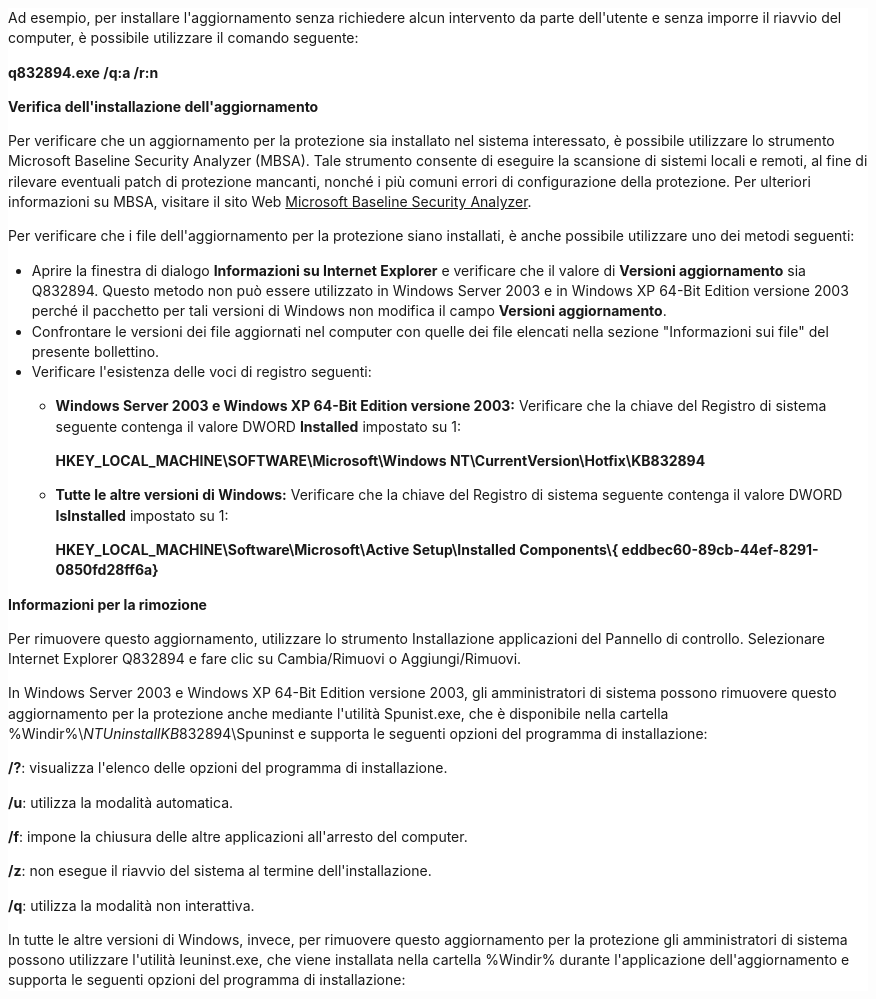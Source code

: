 Ad esempio, per installare l'aggiornamento senza richiedere alcun intervento da parte dell'utente e senza imporre il riavvio del computer, è possibile utilizzare il comando seguente:

**q832894.exe /q:a /r:n**

**Verifica dell'installazione dell'aggiornamento**

Per verificare che un aggiornamento per la protezione sia installato nel sistema interessato, è possibile utilizzare lo strumento Microsoft Baseline Security Analyzer (MBSA). Tale strumento consente di eseguire la scansione di sistemi locali e remoti, al fine di rilevare eventuali patch di protezione mancanti, nonché i più comuni errori di configurazione della protezione. Per ulteriori informazioni su MBSA, visitare il sito Web [Microsoft Baseline Security Analyzer](http://www.microsoft.com/technet/security/tools/mbsahome.asp).

Per verificare che i file dell'aggiornamento per la protezione siano installati, è anche possibile utilizzare uno dei metodi seguenti:

-   Aprire la finestra di dialogo **Informazioni su Internet Explorer** e verificare che il valore di **Versioni aggiornamento** sia Q832894. Questo metodo non può essere utilizzato in Windows Server 2003 e in Windows XP 64-Bit Edition versione 2003 perché il pacchetto per tali versioni di Windows non modifica il campo **Versioni aggiornamento**.
-   Confrontare le versioni dei file aggiornati nel computer con quelle dei file elencati nella sezione "Informazioni sui file" del presente bollettino.
-   Verificare l'esistenza delle voci di registro seguenti:
    -   **Windows Server 2003 e Windows XP 64-Bit Edition versione 2003:**
        Verificare che la chiave del Registro di sistema seguente contenga il valore DWORD **Installed** impostato su 1:

        **HKEY\_LOCAL\_MACHINE\\SOFTWARE\\Microsoft\\Windows NT\\CurrentVersion\\Hotfix\\KB832894**

    -   **Tutte le altre versioni di Windows:**
        Verificare che la chiave del Registro di sistema seguente contenga il valore DWORD **IsInstalled** impostato su 1:

        **HKEY\_LOCAL\_MACHINE\\Software\\Microsoft\\Active Setup\\Installed Components\\{ eddbec60-89cb-44ef-8291-0850fd28ff6a}**

**Informazioni per la rimozione**

Per rimuovere questo aggiornamento, utilizzare lo strumento Installazione applicazioni del Pannello di controllo. Selezionare Internet Explorer Q832894 e fare clic su Cambia/Rimuovi o Aggiungi/Rimuovi.

In Windows Server 2003 e Windows XP 64-Bit Edition versione 2003, gli amministratori di sistema possono rimuovere questo aggiornamento per la protezione anche mediante l'utilità Spunist.exe, che è disponibile nella cartella %Windir%\\$NTUninstallKB832894$\\Spuninst e supporta le seguenti opzioni del programma di installazione:

**/?**: visualizza l'elenco delle opzioni del programma di installazione.

**/u**: utilizza la modalità automatica.

**/f**: impone la chiusura delle altre applicazioni all'arresto del computer.

**/z**: non esegue il riavvio del sistema al termine dell'installazione.

**/q**: utilizza la modalità non interattiva.

In tutte le altre versioni di Windows, invece, per rimuovere questo aggiornamento per la protezione gli amministratori di sistema possono utilizzare l'utilità Ieuninst.exe, che viene installata nella cartella %Windir% durante l'applicazione dell'aggiornamento e supporta le seguenti opzioni del programma di installazione:
